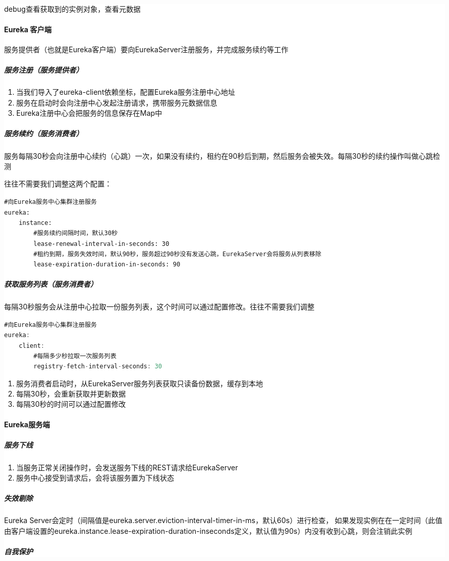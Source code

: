 debug查看获取到的实例对象，查看元数据

#### Eureka 客户端

服务提供者（也就是Eureka客户端）要向EurekaServer注册服务，并完成服务续约等工作

##### 服务注册（服务提供者）

1. 当我们导入了eureka-client依赖坐标，配置Eureka服务注册中心地址
2. 服务在启动时会向注册中心发起注册请求，携带服务元数据信息
3. Eureka注册中心会把服务的信息保存在Map中

##### 服务续约（服务消费者）

服务每隔30秒会向注册中心续约（心跳）一次，如果没有续约，租约在90秒后到期，然后服务会被失效。每隔30秒的续约操作叫做心跳检测

往往不需要我们调整这两个配置：

```xml
#向Eureka服务中心集群注册服务
eureka:
	instance:
		#服务续约间隔时间，默认30秒
		lease-renewal-interval-in-seconds: 30
		#租约到期，服务失效时间，默认90秒，服务超过90秒没有发送心跳，EurekaServer会将服务从列表移除
		lease-expiration-duration-in-seconds: 90
```

##### 获取服务列表（服务消费者）

每隔30秒服务会从注册中心拉取一份服务列表，这个时间可以通过配置修改。往往不需要我们调整

```java
#向Eureka服务中心集群注册服务
eureka:
	client:
		#每隔多少秒拉取一次服务列表
		registry-fetch-interval-seconds: 30
```

1. 服务消费者启动时，从EurekaServer服务列表获取只读备份数据，缓存到本地
2. 每隔30秒，会重新获取并更新数据
3. 每隔30秒的时间可以通过配置修改

#### Eureka服务端

##### 服务下线

1. 当服务正常关闭操作时，会发送服务下线的REST请求给EurekaServer
2. 服务中心接受到请求后，会将该服务置为下线状态

##### 失效剔除

Eureka Server会定时（间隔值是eureka.server.eviction-interval-timer-in-ms，默认60s）进⾏检查， 如果发现实例在在⼀定时间（此值由客户端设置的eureka.instance.lease-expiration-duration-inseconds定义，默认值为90s）内没有收到⼼跳，则会注销此实例

##### 自我保护
